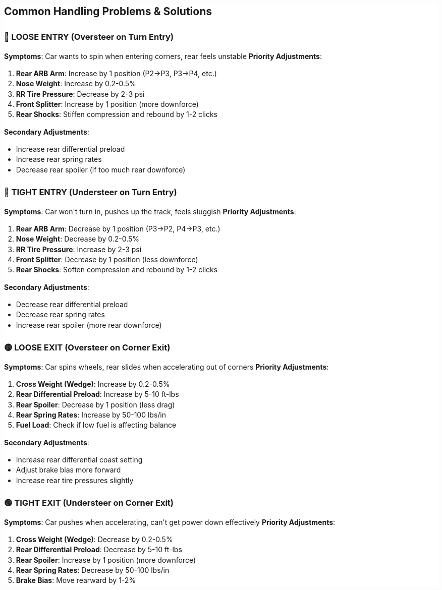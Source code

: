 ## Common Handling Problems & Solutions

### 🔴 LOOSE ENTRY (Oversteer on Turn Entry)
**Symptoms**: Car wants to spin when entering corners, rear feels unstable
**Priority Adjustments**:
1. **Rear ARB Arm**: Increase by 1 position (P2→P3, P3→P4, etc.)
2. **Nose Weight**: Increase by 0.2-0.5%
3. **RR Tire Pressure**: Decrease by 2-3 psi
4. **Front Splitter**: Increase by 1 position (more downforce)
5. **Rear Shocks**: Stiffen compression and rebound by 1-2 clicks

**Secondary Adjustments**:
- Increase rear differential preload
- Increase rear spring rates
- Decrease rear spoiler (if too much rear downforce)

### 🔵 TIGHT ENTRY (Understeer on Turn Entry)
**Symptoms**: Car won't turn in, pushes up the track, feels sluggish
**Priority Adjustments**:
1. **Rear ARB Arm**: Decrease by 1 position (P3→P2, P4→P3, etc.)
2. **Nose Weight**: Decrease by 0.2-0.5%
3. **RR Tire Pressure**: Increase by 2-3 psi
4. **Front Splitter**: Decrease by 1 position (less downforce)
5. **Rear Shocks**: Soften compression and rebound by 1-2 clicks

**Secondary Adjustments**:
- Decrease rear differential preload
- Decrease rear spring rates
- Increase rear spoiler (more rear downforce)

### 🟡 LOOSE EXIT (Oversteer on Corner Exit)
**Symptoms**: Car spins wheels, rear slides when accelerating out of corners
**Priority Adjustments**:
1. **Cross Weight (Wedge)**: Increase by 0.2-0.5%
2. **Rear Differential Preload**: Increase by 5-10 ft-lbs
3. **Rear Spoiler**: Decrease by 1 position (less drag)
4. **Rear Spring Rates**: Increase by 50-100 lbs/in
5. **Fuel Load**: Check if low fuel is affecting balance

**Secondary Adjustments**:
- Increase rear differential coast setting
- Adjust brake bias more forward
- Increase rear tire pressures slightly

### 🟢 TIGHT EXIT (Understeer on Corner Exit)
**Symptoms**: Car pushes when accelerating, can't get power down effectively
**Priority Adjustments**:
1. **Cross Weight (Wedge)**: Decrease by 0.2-0.5%
2. **Rear Differential Preload**: Decrease by 5-10 ft-lbs
3. **Rear Spoiler**: Increase by 1 position (more downforce)
4. **Rear Spring Rates**: Decrease by 50-100 lbs/in
5. **Brake Bias**: Move rearward by 1-2%
